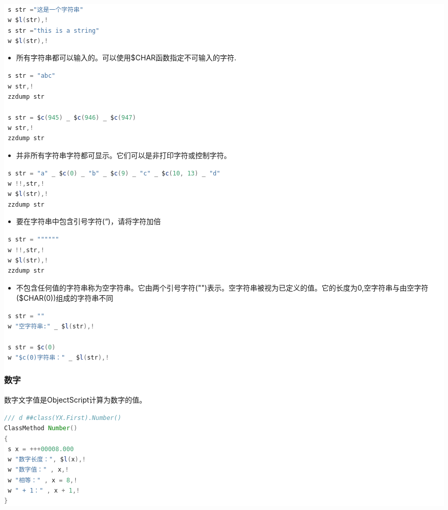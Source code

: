    ```java
   	s str ="这是一个字符串"
   	w $l(str),!
   	s str ="this is a string"
   	w $l(str),!
   ```

   - 所有字符串都可以输入的。可以使用$CHAR函数指定不可输入的字符.

   ```java
   	s str = "abc"
   	w str,!
   	zzdump str
   	
   	s str = $c(945) _ $c(946) _ $c(947)
   	w str,!
   	zzdump str
   ```
   - 并非所有字符串字符都可显示。它们可以是非打印字符或控制字符。

   ```java
   	s str = "a" _ $c(0) _ "b" _ $c(9) _ "c" _ $c(10, 13) _ "d"
   	w !!,str,!
   	w $l(str),!
   	zzdump str
   ```

   - 要在字符串中包含引号字符(“)，请将字符加倍

   ```java
   	s str = """"""
   	w !!,str,!
   	w $l(str),!
   	zzdump str
   ```

   - 不包含任何值的字符串称为空字符串。它由两个引号字符("")表示。空字符串被视为已定义的值。它的长度为0,空字符串与由空字符($CHAR(0))组成的字符串不同

   ```java
   	s str = ""
   	w "空字符串:" _ $l(str),!
   	
   	s str = $c(0)
   	w "$c(0)字符串：" _ $l(str),!
   ```

   ### 数字

   数字文字值是ObjectScript计算为数字的值。

   ```java
   /// d ##class(YX.First).Number()
   ClassMethod Number()
   {
   	s x = +++00008.000
   	w "数字长度：", $l(x),!
   	w "数字值：" , x,!
   	w "相等：" , x = 8,!
   	w " + 1：" , x + 1,!
   }
   ```
